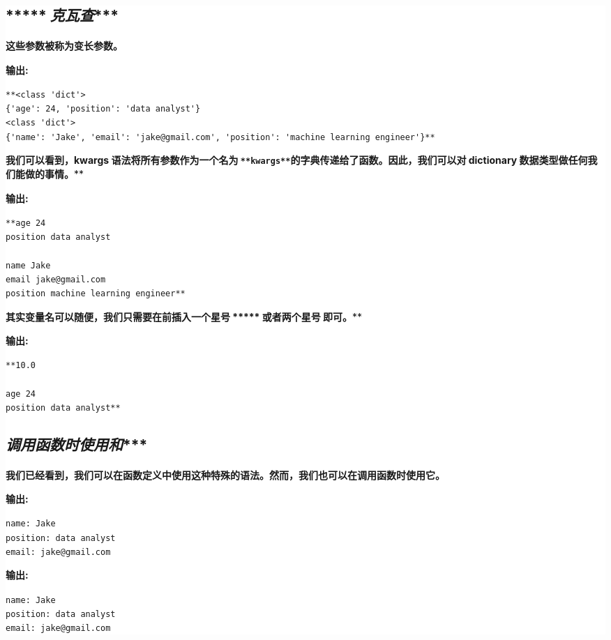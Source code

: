## ***** *克瓦查****

****这些参数被称为变长参数。****

****输出:****

```
**<class 'dict'>
{'age': 24, 'position': 'data analyst'}
<class 'dict'>
{'name': 'Jake', 'email': 'jake@gmail.com', 'position': 'machine learning engineer'}**
```

****我们可以看到，**kwargs 语法**将所有参数**作为一个名为 `**kwargs**`的字典传递给了函数**。因此，我们可以对 dictionary 数据类型做任何我们能做的事情。******

****输出:****

```
**age 24
position data analyst

name Jake
email jake@gmail.com
position machine learning engineer**
```

****其实变量名可以随便，我们只需要在**前插入一个星号** ***** **或者两个星号**** 即可。****

****输出:****

```
**10.0

age 24
position data analyst**
```

## ****调用函数时使用*和******

****我们已经看到，我们可以在函数定义中使用这种特殊的语法。然而，**我们也可以在**调用函数**时使用它**。****

**输出:**

```
name: Jake
position: data analyst
email: jake@gmail.com
```

**输出:**

```
name: Jake
position: data analyst
email: jake@gmail.com
```
